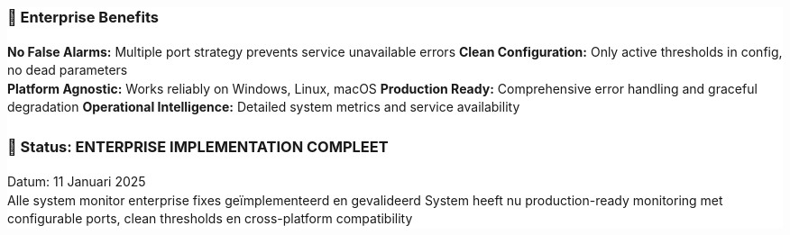 ### 🎯 Enterprise Benefits

**No False Alarms:** Multiple port strategy prevents service unavailable errors
**Clean Configuration:** Only active thresholds in config, no dead parameters  
**Platform Agnostic:** Works reliably on Windows, Linux, macOS
**Production Ready:** Comprehensive error handling and graceful degradation
**Operational Intelligence:** Detailed system metrics and service availability

### 📅 Status: ENTERPRISE IMPLEMENTATION COMPLEET
Datum: 11 Januari 2025  
Alle system monitor enterprise fixes geïmplementeerd en gevalideerd
System heeft nu production-ready monitoring met configurable ports, clean thresholds en cross-platform compatibility